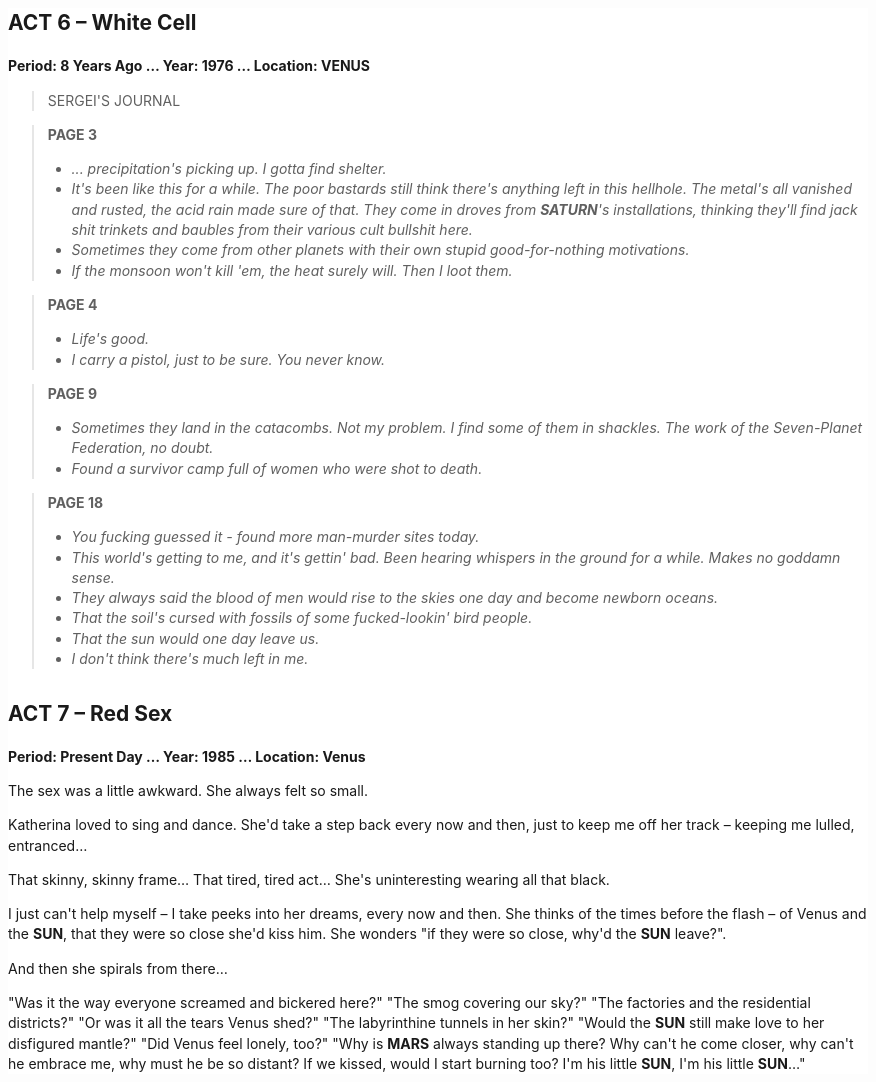 ## ACT 6 – White Cell
**Period: 8 Years Ago … Year: 1976 … Location: VENUS**

> SERGEI'S JOURNAL

> **PAGE 3**
> - *... precipitation's picking up. I gotta find shelter.*
> - _It's been like this for a while. The poor bastards still think there's anything left in this hellhole. The metal's all vanished and rusted, the acid rain made sure of that. They come in droves from **SATURN**'s installations, thinking they'll find jack shit trinkets and baubles from their various cult bullshit here._
> - *Sometimes they come from other planets with their own stupid good-for-nothing motivations.*
> - *If the monsoon won't kill 'em, the heat surely will. Then I loot them.*

> **PAGE 4**
> - *Life's good.*
> - *I carry a pistol, just to be sure. You never know.*

> **PAGE 9**
> - *Sometimes they land in the catacombs. Not my problem. I find some of them in shackles. The work of the Seven-Planet Federation, no doubt.*
> - *Found a survivor camp full of women who were shot to death.*

> **PAGE 18**
> - *You fucking guessed it - found more man-murder sites today.*
> - *This world's getting to me, and it's gettin' bad. Been hearing whispers in the ground for a while. Makes no goddamn sense.* 
> - *They always said the blood of men would rise to the skies one day and become newborn oceans.*
> - *That the soil's cursed with fossils of some fucked-lookin' bird people.*
> - *That the sun would one day leave us.*
> - *I don't think there's much left in me.*

## ACT 7 – Red Sex
**Period: Present Day … Year: 1985 … Location: Venus**

The sex was a little awkward.
She always felt so small.

Katherina loved to sing and dance. She'd take a step back every now and then, just to keep me off her track – keeping me lulled, entranced…

That skinny, skinny frame…
That tired, tired act…
She's uninteresting wearing all that black.

I just can't help myself – I take peeks into her dreams, every now and then. She thinks of the times before the flash – of Venus and the **SUN**, that they were so close she'd kiss him. She wonders "if they were so close, why'd the **SUN** leave?".

And then she spirals from there…

"Was it the way everyone screamed and bickered here?"
"The smog covering our sky?"
"The factories and the residential districts?"
"Or was it all the tears Venus shed?"
"The labyrinthine tunnels in her skin?"
"Would the **SUN** still make love to her disfigured mantle?"
"Did Venus feel lonely, too?"
"Why is **MARS** always standing up there? Why can't he come closer, why can't he embrace me, why must he be so distant? If we kissed, would I start burning too? I'm his little **SUN**, I'm his little **SUN**…"
